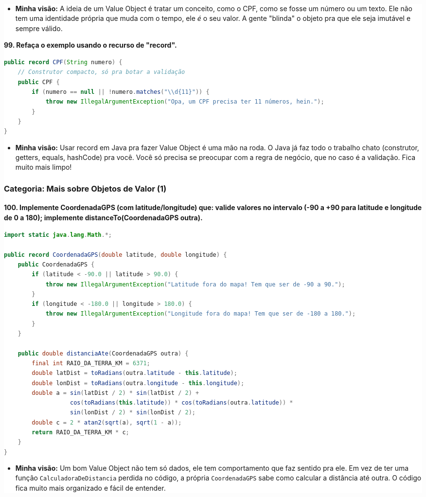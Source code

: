* **Minha visão:** A ideia de um Value Object é tratar um conceito, como o CPF, como se fosse um número ou um texto. Ele não tem uma identidade própria que muda com o tempo, ele *é* o seu valor. A gente "blinda" o objeto pra que ele seja imutável e sempre válido.

**99. Refaça o exemplo usando o recurso de "record".**

```java
public record CPF(String numero) {
    // Construtor compacto, só pra botar a validação
    public CPF {
        if (numero == null || !numero.matches("\\d{11}")) {
            throw new IllegalArgumentException("Opa, um CPF precisa ter 11 números, hein.");
        }
    }
}
```
* **Minha visão:** Usar record em Java pra fazer Value Object é uma mão na roda. O Java já faz todo o trabalho chato (construtor, getters, equals, hashCode) pra você. Você só precisa se preocupar com a regra de negócio, que no caso é a validação. Fica muito mais limpo!

### Categoria: Mais sobre Objetos de Valor (1)

**100. Implemente CoordenadaGPS (com latitude/longitude) que: valide valores no intervalo (-90 a +90 para latitude e longitude de 0 a 180); implemente distanceTo(CoordenadaGPS outra).**

```java
import static java.lang.Math.*;

public record CoordenadaGPS(double latitude, double longitude) {
    public CoordenadaGPS {
        if (latitude < -90.0 || latitude > 90.0) {
            throw new IllegalArgumentException("Latitude fora do mapa! Tem que ser de -90 a 90.");
        }
        if (longitude < -180.0 || longitude > 180.0) {
            throw new IllegalArgumentException("Longitude fora do mapa! Tem que ser de -180 a 180.");
        }
    }

    public double distanciaAte(CoordenadaGPS outra) {
        final int RAIO_DA_TERRA_KM = 6371;
        double latDist = toRadians(outra.latitude - this.latitude);
        double lonDist = toRadians(outra.longitude - this.longitude);
        double a = sin(latDist / 2) * sin(latDist / 2) +
                   cos(toRadians(this.latitude)) * cos(toRadians(outra.latitude)) *
                   sin(lonDist / 2) * sin(lonDist / 2);
        double c = 2 * atan2(sqrt(a), sqrt(1 - a));
        return RAIO_DA_TERRA_KM * c;
    }
}
```

* **Minha visão:** Um bom Value Object não tem só dados, ele tem comportamento que faz sentido pra ele. Em vez de ter uma função `CalculadoraDeDistancia` perdida no código, a própria `CoordenadaGPS` sabe como calcular a distância até outra. O código fica muito mais organizado e fácil de entender.
